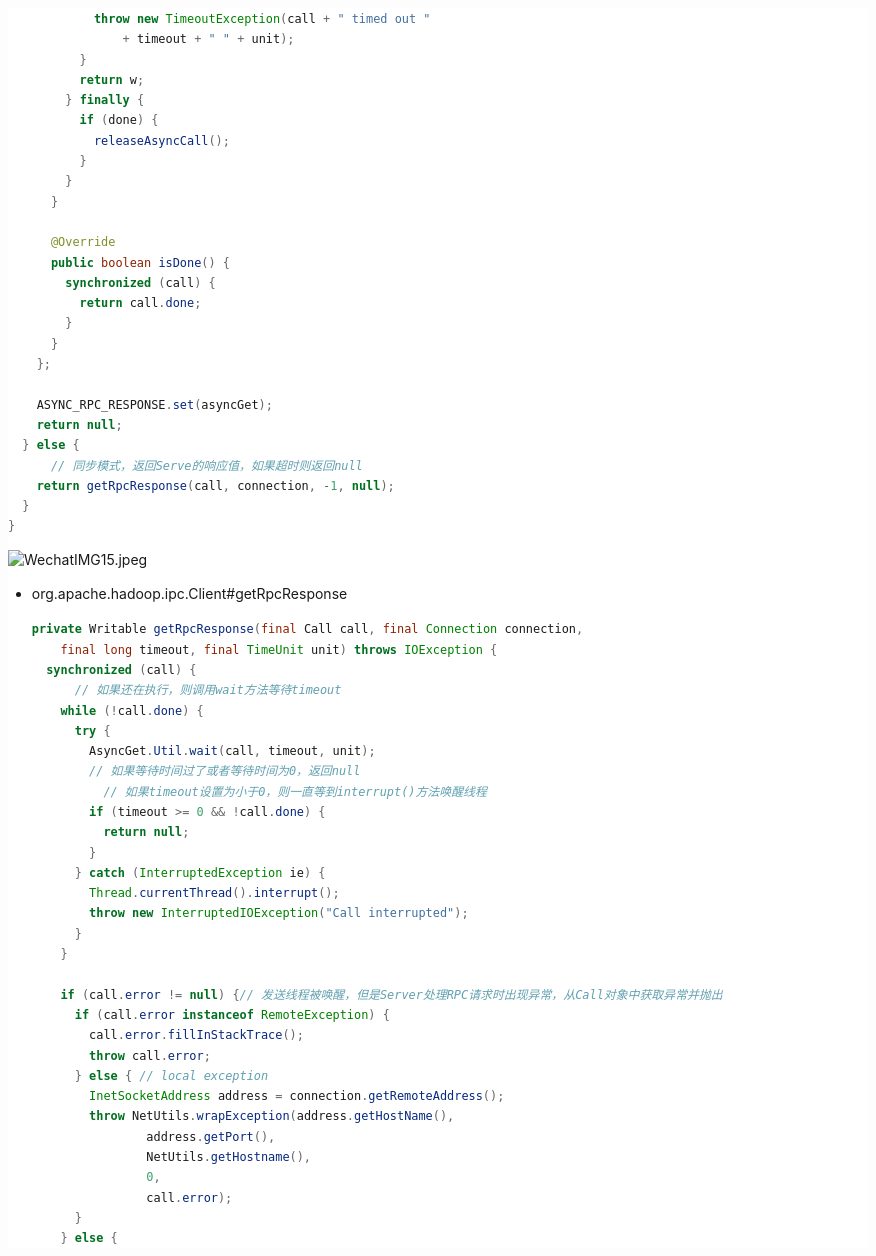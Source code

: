 ```java
            throw new TimeoutException(call + " timed out "
                + timeout + " " + unit);
          }
          return w;
        } finally {
          if (done) {
            releaseAsyncCall();
          }
        }
      }

      @Override
      public boolean isDone() {
        synchronized (call) {
          return call.done;
        }
      }
    };

    ASYNC_RPC_RESPONSE.set(asyncGet);
    return null;
  } else {
      // 同步模式，返回Serve的响应值，如果超时则返回null
    return getRpcResponse(call, connection, -1, null);
  }
}
```

![WechatIMG15.jpeg](https://i.loli.net/2018/11/27/5bfca1130abce.jpeg)

* org.apache.hadoop.ipc.Client#getRpcResponse

  ```java
  private Writable getRpcResponse(final Call call, final Connection connection,
      final long timeout, final TimeUnit unit) throws IOException {
    synchronized (call) {
        // 如果还在执行，则调用wait方法等待timeout
      while (!call.done) {
        try {
          AsyncGet.Util.wait(call, timeout, unit);
          // 如果等待时间过了或者等待时间为0，返回null
            // 如果timeout设置为小于0，则一直等到interrupt()方法唤醒线程
          if (timeout >= 0 && !call.done) {
            return null;
          }
        } catch (InterruptedException ie) {
          Thread.currentThread().interrupt();
          throw new InterruptedIOException("Call interrupted");
        }
      }
  
      if (call.error != null) {// 发送线程被唤醒，但是Server处理RPC请求时出现异常，从Call对象中获取异常并抛出
        if (call.error instanceof RemoteException) {
          call.error.fillInStackTrace();
          throw call.error;
        } else { // local exception
          InetSocketAddress address = connection.getRemoteAddress();
          throw NetUtils.wrapException(address.getHostName(),
                  address.getPort(),
                  NetUtils.getHostname(),
                  0,
                  call.error);
        }
      } else {
  ```